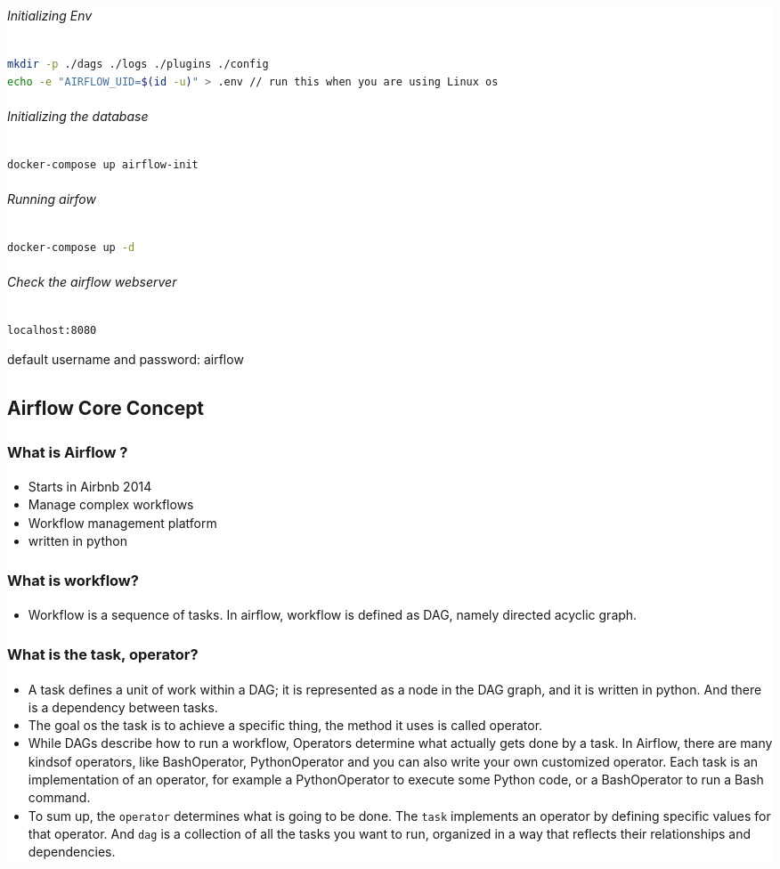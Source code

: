 ###### Initializing Env

``` bash
mkdir -p ./dags ./logs ./plugins ./config
echo -e "AIRFLOW_UID=$(id -u)" > .env // run this when you are using Linux os 
```

###### Initializing the database

```bash 
docker-compose up airflow-init 
```

###### Running airfow 

```bash 
docker-compose up -d 
```

###### Check the airflow webserver

```bash
localhost:8080
```

default username and password: airflow 









## Airflow Core Concept



### What is Airflow ?

- Starts in Airbnb 2014
- Manage complex workflows
- Workflow management platform 
- written in python 

### What is workflow?

- Workflow is a sequence of tasks. In airflow, workflow is defined as DAG, namely directed acyclic graph.

### What is the task, operator?

- A task defines a unit of work within a DAG;  it is represented as a node in the DAG graph, and it is written in python. And there is a dependency between tasks.
- The goal os the task is to achieve a specific thing, the method it uses is called operator.
- While DAGs describe how to run a workflow, Operators determine what actually gets done by a task. In Airflow, there are many kindsof operators, like BashOperator, PythonOperator and you can also write your own customized operator. Each task is an implementation of  an operator, for example a PythonOperator to execute some Python code, or a BashOperator to run a Bash command.
- To sum up, the `operator` determines what is going to be done. The `task` implements an operator by defining specific values for that operator. And `dag` is a collection of all the tasks you want to run, organized in a way that reflects their relationships and dependencies.
